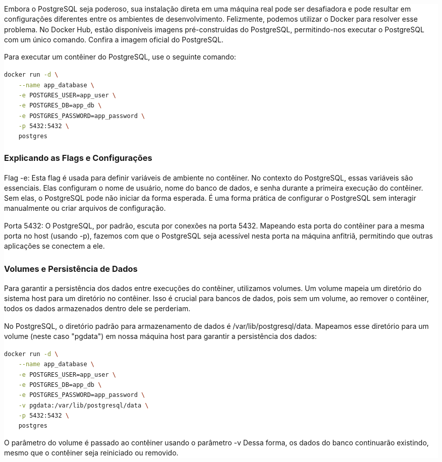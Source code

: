 Embora o PostgreSQL seja poderoso, sua instalação direta em uma máquina real pode ser desafiadora e pode resultar em configurações diferentes entre os ambientes de desenvolvimento. Felizmente, podemos utilizar o Docker para resolver esse problema. No Docker Hub, estão disponíveis imagens pré-construídas do PostgreSQL, permitindo-nos executar o PostgreSQL com um único comando. Confira a imagem oficial do PostgreSQL.

Para executar um contêiner do PostgreSQL, use o seguinte comando:

```bash
docker run -d \
    --name app_database \
    -e POSTGRES_USER=app_user \
    -e POSTGRES_DB=app_db \
    -e POSTGRES_PASSWORD=app_password \
    -p 5432:5432 \
    postgres
```

### Explicando as Flags e Configurações

Flag -e:
Esta flag é usada para definir variáveis de ambiente no contêiner. No contexto do PostgreSQL, essas variáveis são essenciais. Elas configuram o nome de usuário, nome do banco de dados, e senha durante a primeira execução do contêiner. Sem elas, o PostgreSQL pode não iniciar da forma esperada. É uma forma prática de configurar o PostgreSQL sem interagir manualmente ou criar arquivos de configuração.

Porta 5432:
O PostgreSQL, por padrão, escuta por conexões na porta 5432. Mapeando esta porta do contêiner para a mesma porta no host (usando -p), fazemos com que o PostgreSQL seja acessível nesta porta na máquina anfitriã, permitindo que outras aplicações se conectem a ele.

### Volumes e Persistência de Dados

Para garantir a persistência dos dados entre execuções do contêiner, utilizamos volumes. Um volume mapeia um diretório do sistema host para um diretório no contêiner. Isso é crucial para bancos de dados, pois sem um volume, ao remover o contêiner, todos os dados armazenados dentro dele se perderiam.

No PostgreSQL, o diretório padrão para armazenamento de dados é /var/lib/postgresql/data. Mapeamos esse diretório para um volume (neste caso "pgdata") em nossa máquina host para garantir a persistência dos dados:

```bash
docker run -d \
    --name app_database \
    -e POSTGRES_USER=app_user \
    -e POSTGRES_DB=app_db \
    -e POSTGRES_PASSWORD=app_password \
    -v pgdata:/var/lib/postgresql/data \
    -p 5432:5432 \
    postgres
```

O parâmetro do volume é passado ao contêiner usando o parâmetro -v Dessa forma, os dados do banco continuarão existindo, mesmo que o contêiner seja reiniciado ou removido.
